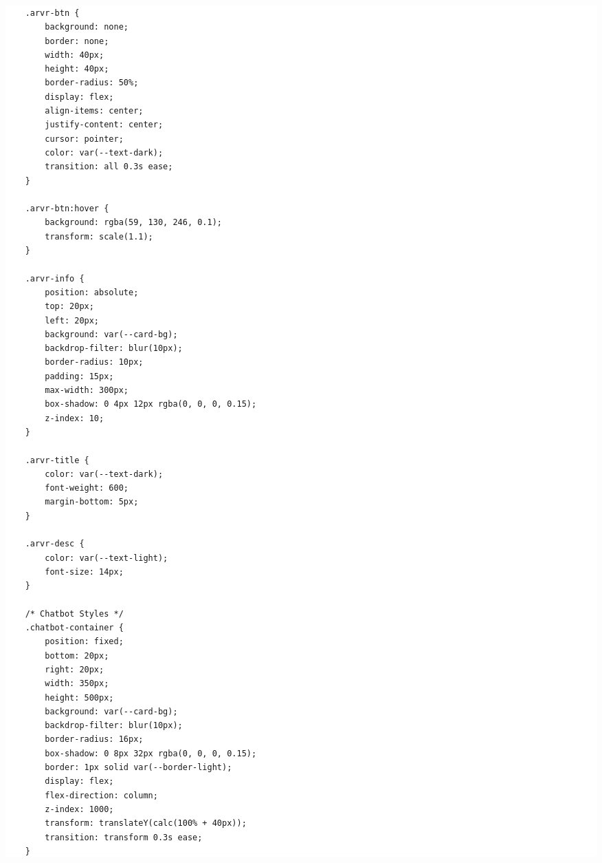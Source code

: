         .arvr-btn {
            background: none;
            border: none;
            width: 40px;
            height: 40px;
            border-radius: 50%;
            display: flex;
            align-items: center;
            justify-content: center;
            cursor: pointer;
            color: var(--text-dark);
            transition: all 0.3s ease;
        }
        
        .arvr-btn:hover {
            background: rgba(59, 130, 246, 0.1);
            transform: scale(1.1);
        }
        
        .arvr-info {
            position: absolute;
            top: 20px;
            left: 20px;
            background: var(--card-bg);
            backdrop-filter: blur(10px);
            border-radius: 10px;
            padding: 15px;
            max-width: 300px;
            box-shadow: 0 4px 12px rgba(0, 0, 0, 0.15);
            z-index: 10;
        }
        
        .arvr-title {
            color: var(--text-dark);
            font-weight: 600;
            margin-bottom: 5px;
        }
        
        .arvr-desc {
            color: var(--text-light);
            font-size: 14px;
        }
        
        /* Chatbot Styles */
        .chatbot-container {
            position: fixed;
            bottom: 20px;
            right: 20px;
            width: 350px;
            height: 500px;
            background: var(--card-bg);
            backdrop-filter: blur(10px);
            border-radius: 16px;
            box-shadow: 0 8px 32px rgba(0, 0, 0, 0.15);
            border: 1px solid var(--border-light);
            display: flex;
            flex-direction: column;
            z-index: 1000;
            transform: translateY(calc(100% + 40px));
            transition: transform 0.3s ease;
        }
        